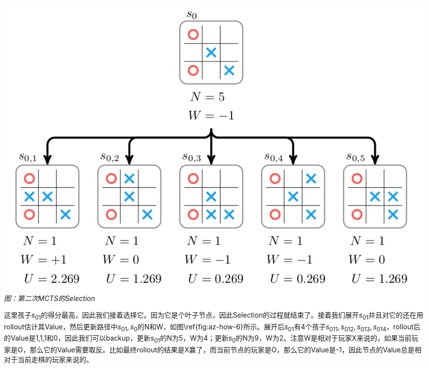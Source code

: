 <a name='az-how-5'>![](/img/az/az-how-5.png)</a>
*图：第二次MCTS的Selection*

这里孩子$s_{01}$的得分最高，因此我们接着选择它。因为它是个叶子节点，因此Selection的过程就结束了。接着我们展开$s_{01}$并且对它的还在用rollout估计其Value，然后更新路径中$s_{01},s_0$的N和W，如图\ref{fig:az-how-6}所示。展开后$s_{01}$有4个孩子$s_{011},s_{012},s_{013},s_{014}$，rollout后的Value是1,1,1和0，因此我们可以backup，更新$s_{01}$的N为5，W为4；更新$s_0$的N为9，W为2。注意W是相对于玩家X来说的，如果当前玩家是O，那么它的Value需要取反。比如最终rollout的结果是X赢了，而当前节点的玩家是O，那么它的Value是-1，因此节点的Value总是相对于当前走棋的玩家来说的。


